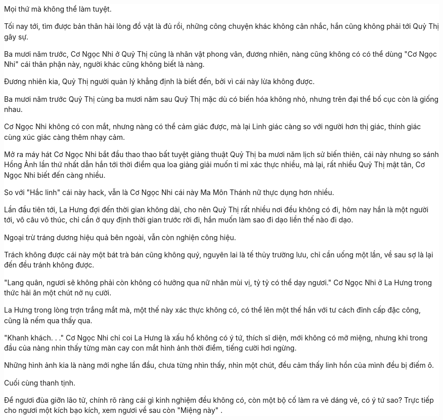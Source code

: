 Mọi thứ mà không thể làm tuyệt.

Tối nay tới, tìm được bản thân hài lòng đồ vật là đủ rồi, những công chuyện khác không cân nhắc, hắn cũng không phải tới Quỷ Thị gây sự.

Ba mươi năm trước, Cơ Ngọc Nhi ở Quỷ Thị cũng là nhân vật phong vân, đương nhiên, nàng cũng không có có thể dùng "Cơ Ngọc Nhi" cái thân phận này, người khác cũng không biết là nàng.

Đương nhiên kia, Quỷ Thị người quản lý khẳng định là biết đến, bởi vì cái này lừa không được.

Ba mươi năm trước Quỷ Thị cùng ba mươi năm sau Quỷ Thị mặc dù có biến hóa không nhỏ, nhưng trên đại thể bố cục còn là giống nhau.

Cơ Ngọc Nhi không có con mắt, nhưng nàng có thể cảm giác được, mà lại Linh giác càng so với người hơn thị giác, thính giác cùng xúc giác càng thêm nhạy cảm.

Mở ra máy hát Cơ Ngọc Nhi bắt đầu thao thao bất tuyệt giảng thuật Quỷ Thị ba mươi năm lịch sử biến thiên, cái này nhưng so sánh Hồng Ảnh lần thứ nhất dẫn hắn tới thời điểm qua loa giảng giải muốn tỉ mỉ xác thực nhiều, mà lại, rất nhiều Quỷ Thị mật tân, Cơ Ngọc Nhi biết đến càng nhiều.

So với "Hắc linh" cái này hack, vẫn là Cơ Ngọc Nhi cái này Ma Môn Thánh nữ thực dụng hơn nhiều.

Lần đầu tiên tới, La Hưng đợi đến thời gian không dài, cho nên Quỷ Thị rất nhiều nơi đều không có đi, hôm nay hắn là một người tới, vô câu vô thúc, chỉ cần ở quy định thời gian trước rời đi, hắn muốn làm sao đi dạo liền thế nào đi dạo.

Ngoại trừ tráng dương hiệu quả bên ngoài, vẫn còn nghiện công hiệu.

Trách không được cái này một bát trà bán cũng không quý, nguyên lai là tế thủy trường lưu, chỉ cần uống một lần, về sau sợ là lại đến đều tránh không được.

"Lang quân, ngươi sẽ không phải còn không có hưởng qua nữ nhân mùi vị, tỷ tỷ có thể dạy ngươi." Cơ Ngọc Nhi ở La Hưng trong thức hải ăn một chút nở nụ cười.

La Hưng trong lòng trợn trắng mắt mà, một thế này xác thực không có, có thể lên một thế hắn với tư cách đỉnh cấp đặc công, cũng là nếm qua thấy qua.

"Khanh khách. . ." Cơ Ngọc Nhi chỉ coi La Hưng là xấu hổ không có ý tứ, thích sĩ diện, mới không có mở miệng, nhưng khi trong đầu của nàng nhìn thấy từng màn cay con mắt hình ảnh thời điểm, tiếng cười hơi ngừng.

Những hình ảnh kia là nàng mới nghe lần đầu, chưa từng nhìn thấy, nhìn một chút, đều cảm thấy linh hồn của mình đều bị điếm ô.

Cuối cùng thanh tịnh.

Để ngươi đùa giỡn lão tử, chính rõ ràng cái gì kinh nghiệm đều không có, còn một bộ cố làm ra vẻ dáng vẻ, có ý tứ sao? Trực tiếp cho ngươi một kích bạo kích, xem ngươi về sau còn "Miệng này" .





